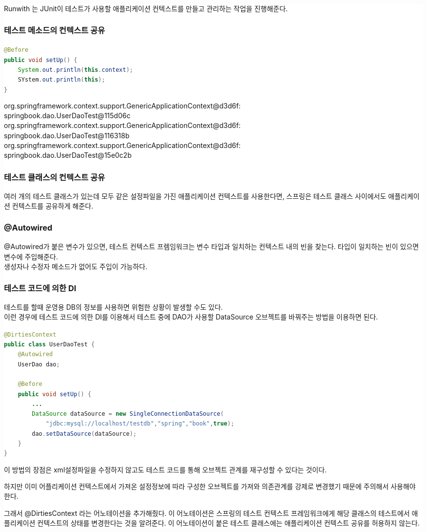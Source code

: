 Runwith 는 JUnit이 테스트가 사용할 애플리케이션 컨텍스트를 만들고 관리하는 작업을 진행해준다.

### 테스트 메소드의 컨텍스트 공유

```java
@Before
public void setUp() {			
	System.out.println(this.context);
	SYstem.out.println(this);
}
```

org.springframework.context.support.GenericApplicationContext@d3d6f:  
springbook.dao.UserDaoTest@115d06c  
org.springframework.context.support.GenericApplicationContext@d3d6f:  
springbook.dao.UserDaoTest@116318b  
org.springframework.context.support.GenericApplicationContext@d3d6f:  
springbook.dao.UserDaoTest@15e0c2b

### 테스트 클래스의 컨텍스트 공유

여러 개의 테스트 클래스가 있는데 모두 같은 설정파일을 가진 애플리케이션 컨텍스트를 사용한다면, 스프링은 테스트 클래스 사이에서도 애플리케이션 컨텍스트를 공유하게 해준다.

### @Autowired

@Autowired가 붙은 변수가 있으면, 테스트 컨텍스트 프렘임워크는 변수 타입과 일치하는 컨텍스트 내의 빈을 찾는다. 타입이 일치하는 빈이 있으면 변수에 주입해준다.  
생성자나 수정자 메소드가 없어도 주입이 가능하다.

### 테스트 코드에 의한 DI

테스트를 할때 운영용 DB의 정보를 사용하면 위험한 상황이 발생할 수도 있다.  
이런 경우에 테스트 코드에 의한 DI를 이용해서 테스트 중에 DAO가 사용할 DataSource 오브젝트를 바꿔주는 방법을 이용하면 된다.

```java
@DirtiesContext
public class UserDaoTest {
    @Autowired
    UserDao dao;
    
    @Before
    public void setUp() {
        ...
        DataSource dataSource = new SingleConnectionDataSource(
            "jdbc:mysql://localhost/testdb","spring","book",true);
        dao.setDataSource(dataSource);
    }
}
```

이 방법의 장점은 xml설정파일을 수정하지 않고도 테스트 코드를 통해 오브젝트 관계를 재구성할 수 있다는 것이다.

하지만 이미 어플리케이션 컨텍스트에서 가져온 설정정보에 따라 구성한 오브젝트를 가져와 의존관계를 강제로 변경했기 때문에 주의해서 사용해야 한다.

그래서 @DirtiesContext 라는 어노테이션을 추가해줬다. 이 어노테이션은 스프링의 테스트 컨텍스트 프레임워크에게 해당 클래스의 테스트에서 애플리케이션 컨텍스트의 상태를 변경한다는 것을 알려준다. 이 어노테이션이 붙은 테스트 클래스에는 애플리케이션 컨텍스트 공유를 허용하지 않는다.
